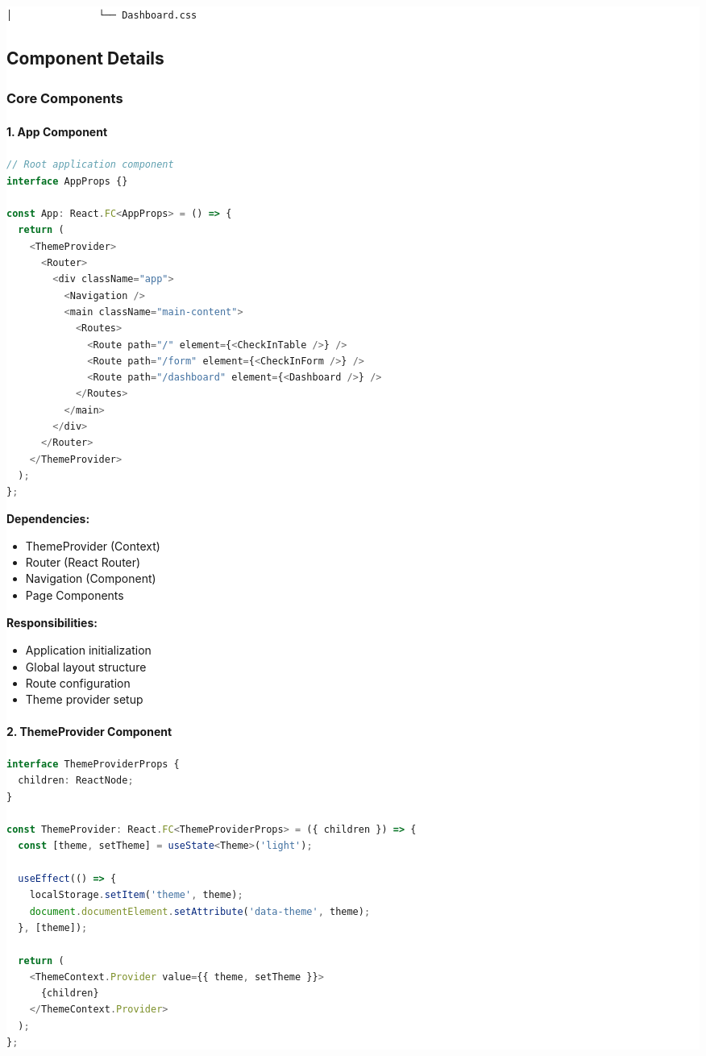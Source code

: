 ```
│               └── Dashboard.css
```

## Component Details

### Core Components

#### 1. App Component
```typescript
// Root application component
interface AppProps {}

const App: React.FC<AppProps> = () => {
  return (
    <ThemeProvider>
      <Router>
        <div className="app">
          <Navigation />
          <main className="main-content">
            <Routes>
              <Route path="/" element={<CheckInTable />} />
              <Route path="/form" element={<CheckInForm />} />
              <Route path="/dashboard" element={<Dashboard />} />
            </Routes>
          </main>
        </div>
      </Router>
    </ThemeProvider>
  );
};
```

**Dependencies:**
- ThemeProvider (Context)
- Router (React Router)
- Navigation (Component)
- Page Components

**Responsibilities:**
- Application initialization
- Global layout structure
- Route configuration
- Theme provider setup

#### 2. ThemeProvider Component
```typescript
interface ThemeProviderProps {
  children: ReactNode;
}

const ThemeProvider: React.FC<ThemeProviderProps> = ({ children }) => {
  const [theme, setTheme] = useState<Theme>('light');
  
  useEffect(() => {
    localStorage.setItem('theme', theme);
    document.documentElement.setAttribute('data-theme', theme);
  }, [theme]);

  return (
    <ThemeContext.Provider value={{ theme, setTheme }}>
      {children}
    </ThemeContext.Provider>
  );
};
```